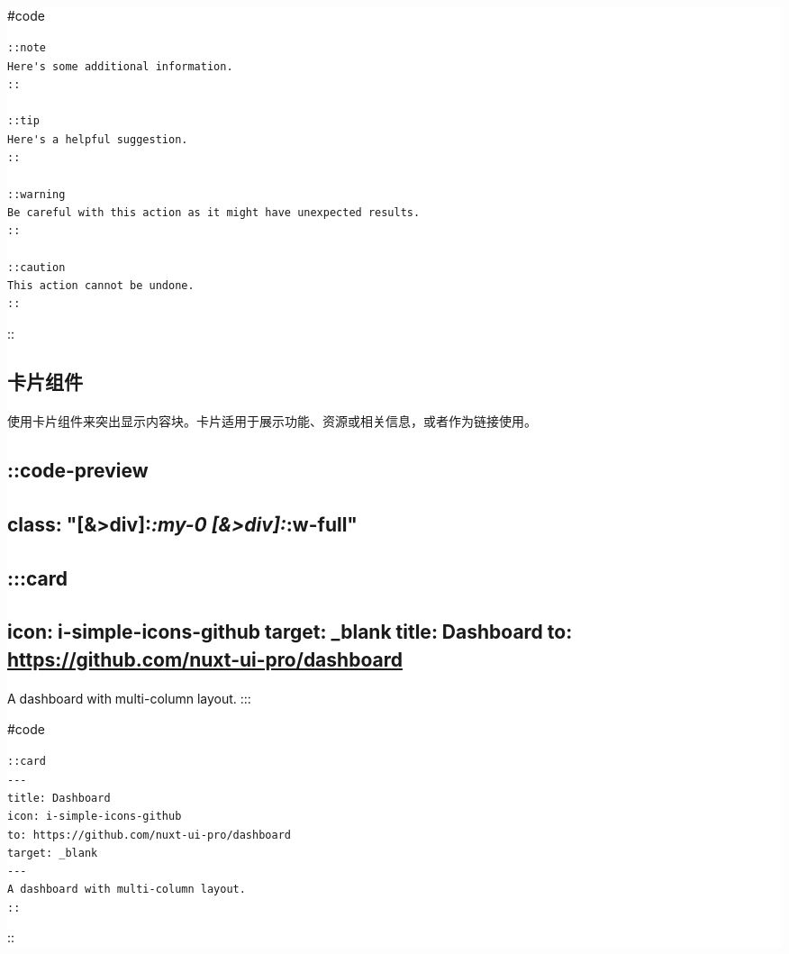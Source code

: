 #code
```mdc
::note
Here's some additional information.
::

::tip
Here's a helpful suggestion.
::

::warning
Be careful with this action as it might have unexpected results.
::

::caution
This action cannot be undone.
::
```
::

## 卡片组件

使用卡片组件来突出显示内容块。卡片适用于展示功能、资源或相关信息，或者作为链接使用。

::code-preview
---
class: "[&>div]:*:my-0 [&>div]:*:w-full"
---
  :::card
  ---
  icon: i-simple-icons-github
  target: _blank
  title: Dashboard
  to: https://github.com/nuxt-ui-pro/dashboard
  ---
  A dashboard with multi-column layout.
  :::

#code
```mdc
::card
---
title: Dashboard
icon: i-simple-icons-github
to: https://github.com/nuxt-ui-pro/dashboard
target: _blank
---
A dashboard with multi-column layout.
::
```
::
